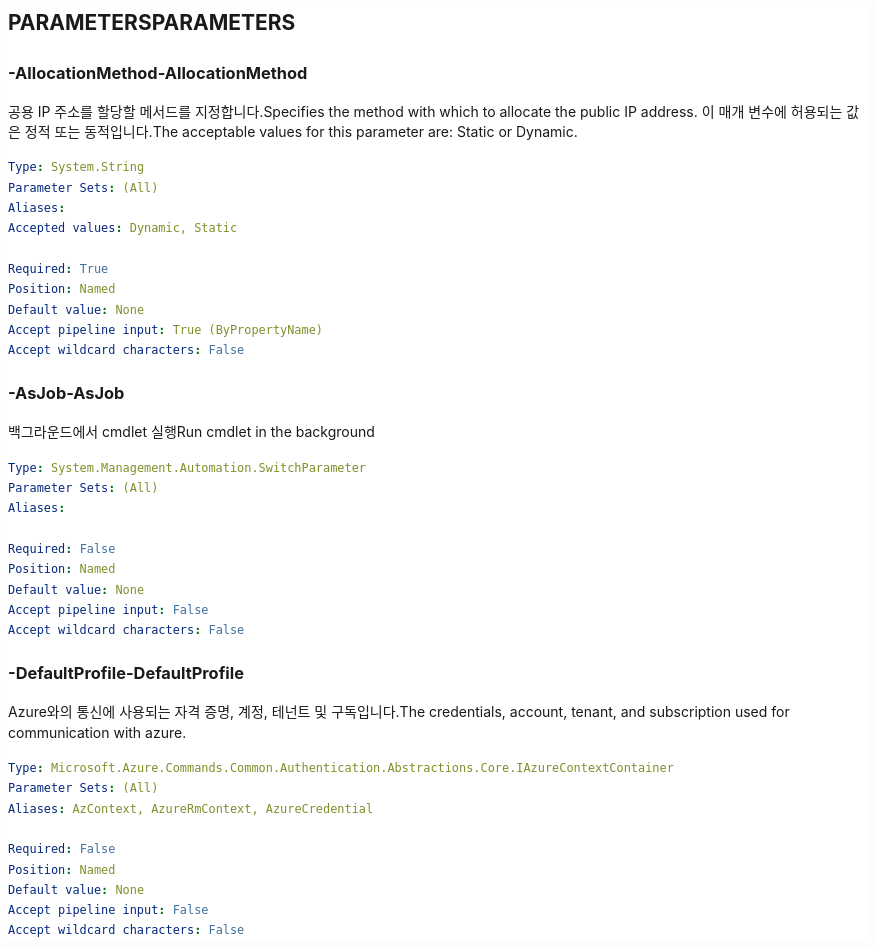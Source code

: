 ## <span data-ttu-id="2832b-131">PARAMETERS</span><span class="sxs-lookup"><span data-stu-id="2832b-131">PARAMETERS</span></span>

### <span data-ttu-id="2832b-132">-AllocationMethod</span><span class="sxs-lookup"><span data-stu-id="2832b-132">-AllocationMethod</span></span>
<span data-ttu-id="2832b-133">공용 IP 주소를 할당할 메서드를 지정합니다.</span><span class="sxs-lookup"><span data-stu-id="2832b-133">Specifies the method with which to allocate the public IP address.</span></span>
<span data-ttu-id="2832b-134">이 매개 변수에 허용되는 값은 정적 또는 동적입니다.</span><span class="sxs-lookup"><span data-stu-id="2832b-134">The acceptable values for this parameter are: Static or Dynamic.</span></span>

```yaml
Type: System.String
Parameter Sets: (All)
Aliases:
Accepted values: Dynamic, Static

Required: True
Position: Named
Default value: None
Accept pipeline input: True (ByPropertyName)
Accept wildcard characters: False
```

### <span data-ttu-id="2832b-135">-AsJob</span><span class="sxs-lookup"><span data-stu-id="2832b-135">-AsJob</span></span>
<span data-ttu-id="2832b-136">백그라운드에서 cmdlet 실행</span><span class="sxs-lookup"><span data-stu-id="2832b-136">Run cmdlet in the background</span></span>

```yaml
Type: System.Management.Automation.SwitchParameter
Parameter Sets: (All)
Aliases:

Required: False
Position: Named
Default value: None
Accept pipeline input: False
Accept wildcard characters: False
```

### <span data-ttu-id="2832b-137">-DefaultProfile</span><span class="sxs-lookup"><span data-stu-id="2832b-137">-DefaultProfile</span></span>
<span data-ttu-id="2832b-138">Azure와의 통신에 사용되는 자격 증명, 계정, 테넌트 및 구독입니다.</span><span class="sxs-lookup"><span data-stu-id="2832b-138">The credentials, account, tenant, and subscription used for communication with azure.</span></span>

```yaml
Type: Microsoft.Azure.Commands.Common.Authentication.Abstractions.Core.IAzureContextContainer
Parameter Sets: (All)
Aliases: AzContext, AzureRmContext, AzureCredential

Required: False
Position: Named
Default value: None
Accept pipeline input: False
Accept wildcard characters: False
```
